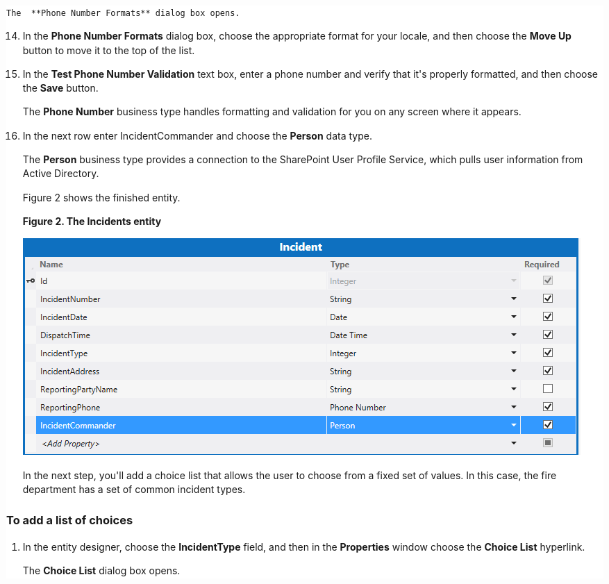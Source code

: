     The  **Phone Number Formats** dialog box opens.
    
 
14. In the  **Phone Number Formats** dialog box, choose the appropriate format for your locale, and then choose the **Move Up** button to move it to the top of the list.
    
 
15. In the  **Test Phone Number Validation** text box, enter a phone number and verify that it's properly formatted, and then choose the **Save** button.
    
    The  **Phone Number** business type handles formatting and validation for you on any screen where it appears.
    
 
16. In the next row enter IncidentCommander and choose the **Person** data type.
    
    The  **Person** business type provides a connection to the SharePoint User Profile Service, which pulls user information from Active Directory.
    
    Figure 2 shows the finished entity.
    

    **Figure 2. The Incidents entity**

 

     ![The Incident entity](images/CBA_IM_2.PNG)
 

    
 

    
    In the next step, you'll add a choice list that allows the user to choose from a fixed set of values. In this case, the fire department has a set of common incident types.
    
 

### To add a list of choices


1. In the entity designer, choose the  **IncidentType** field, and then in the **Properties** window choose the **Choice List** hyperlink.
    
    The  **Choice List** dialog box opens.
    